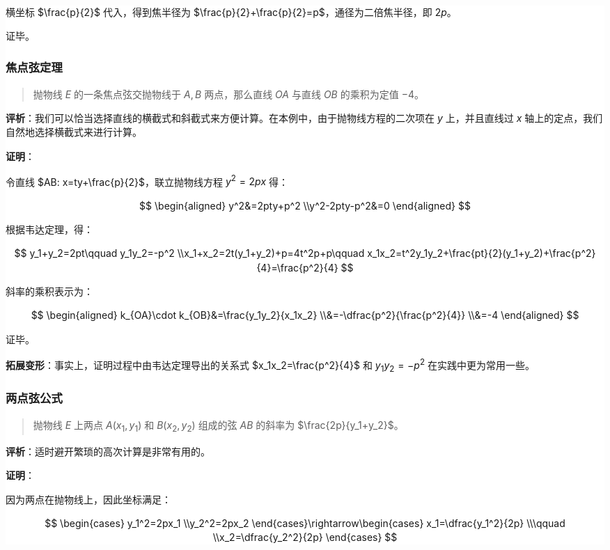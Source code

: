 横坐标 $\frac{p}{2}$ 代入，得到焦半径为 $\frac{p}{2}+\frac{p}{2}=p$，通径为二倍焦半径，即 $2p$。

证毕。

### 焦点弦定理

> 抛物线 $E$ 的一条焦点弦交抛物线于 $A,B$ 两点，那么直线 $OA$ 与直线 $OB$ 的乘积为定值 $-4$。

**评析**：我们可以恰当选择直线的横截式和斜截式来方便计算。在本例中，由于抛物线方程的二次项在 $y$ 上，并且直线过 $x$ 轴上的定点，我们自然地选择横截式来进行计算。

**证明**：

令直线 $AB: x=ty+\frac{p}{2}$，联立抛物线方程 $y^2=2px$ 得：

$$
\begin{aligned}
y^2&=2pty+p^2
\\y^2-2pty-p^2&=0
\end{aligned}
$$

根据韦达定理，得：

$$
y_1+y_2=2pt\qquad y_1y_2=-p^2
\\x_1+x_2=2t(y_1+y_2)+p=4t^2p+p\qquad x_1x_2=t^2y_1y_2+\frac{pt}{2}(y_1+y_2)+\frac{p^2}{4}=\frac{p^2}{4}
$$

斜率的乘积表示为：

$$
\begin{aligned}
k_{OA}\cdot k_{OB}&=\frac{y_1y_2}{x_1x_2}
\\&=-\dfrac{p^2}{\frac{p^2}{4}}
\\&=-4
\end{aligned}
$$

证毕。

**拓展变形**：事实上，证明过程中由韦达定理导出的关系式 $x_1x_2=\frac{p^2}{4}$ 和 $y_1y_2=-p^2$ 在实践中更为常用一些。

### 两点弦公式

> 抛物线 $E$ 上两点 $A(x_1,y_1)$ 和 $B(x_2,y_2)$ 组成的弦 $AB$ 的斜率为 $\frac{2p}{y_1+y_2}$。

**评析**：适时避开繁琐的高次计算是非常有用的。

**证明**：

因为两点在抛物线上，因此坐标满足：

$$
\begin{cases}
y_1^2=2px_1
\\y_2^2=2px_2
\end{cases}\rightarrow\begin{cases}
x_1=\dfrac{y_1^2}{2p}
\\\qquad
\\x_2=\dfrac{y_2^2}{2p}
\end{cases}
$$
